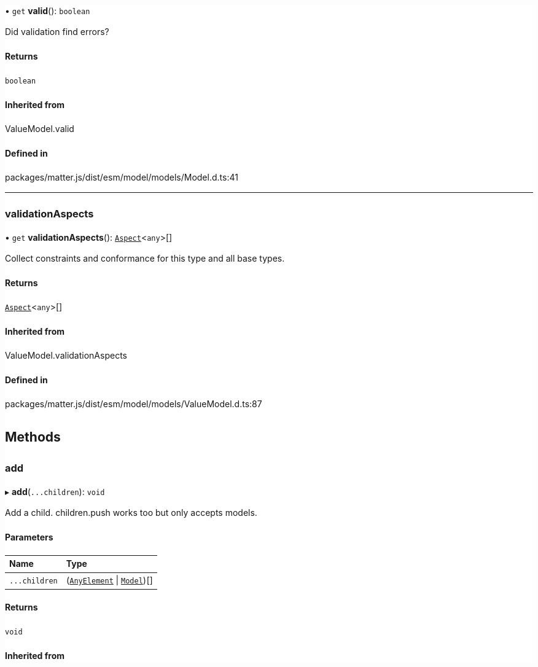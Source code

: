 • `get` **valid**(): `boolean`

Did validation find errors?

#### Returns

`boolean`

#### Inherited from

ValueModel.valid

#### Defined in

packages/matter.js/dist/esm/model/models/Model.d.ts:41

___

### validationAspects

• `get` **validationAspects**(): [`Aspect`](exports_model.Aspect.md)\<`any`\>[]

Collect constraints and conformance for this type and all base types.

#### Returns

[`Aspect`](exports_model.Aspect.md)\<`any`\>[]

#### Inherited from

ValueModel.validationAspects

#### Defined in

packages/matter.js/dist/esm/model/models/ValueModel.d.ts:87

## Methods

### add

▸ **add**(`...children`): `void`

Add a child.  children.push works too but only accepts models.

#### Parameters

| Name | Type |
| :------ | :------ |
| `...children` | ([`AnyElement`](../modules/exports_model.md#anyelement) \| [`Model`](exports_model.Model-1.md))[] |

#### Returns

`void`

#### Inherited from
